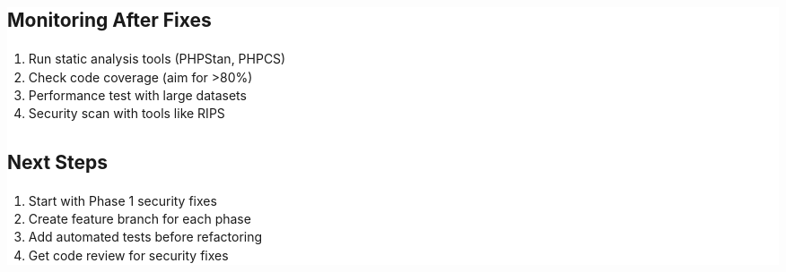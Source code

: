 ## Monitoring After Fixes

1. Run static analysis tools (PHPStan, PHPCS)
2. Check code coverage (aim for >80%)
3. Performance test with large datasets
4. Security scan with tools like RIPS

## Next Steps

1. Start with Phase 1 security fixes
2. Create feature branch for each phase
3. Add automated tests before refactoring
4. Get code review for security fixes